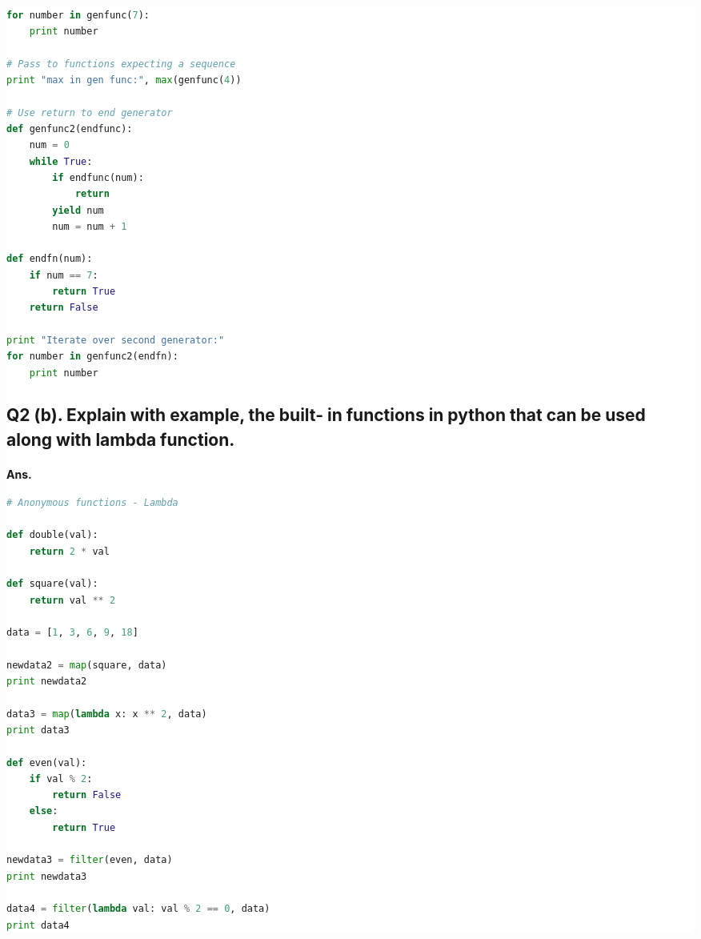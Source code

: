 ```python
for number in genfunc(7):
    print number
    
# Pass to functions expecting a sequence
print "max in gen func:", max(genfunc(4))

# Use return to end generator
def genfunc2(endfunc):
    num = 0
    while True:
        if endfunc(num):
            return
        yield num
        num = num + 1
        
def endfn(num):
    if num == 7:
        return True
    return False

print "Iterate over second generator:"
for number in genfunc2(endfn):
    print number
```

## Q2 (b). Explain with example, the built- in functions in python that can be used along with lambda function.
**Ans.**
```python
# Anonymous functions - Lambda

def double(val):
    return 2 * val

def square(val):
    return val ** 2

data = [1, 3, 6, 9, 18]

newdata2 = map(square, data)
print newdata2

data3 = map(lambda x: x ** 2, data)
print data3

def even(val):
    if val % 2:
        return False
    else:
        return True
    
newdata3 = filter(even, data)
print newdata3

data4 = filter(lambda val: val % 2 == 0, data)
print data4
```
